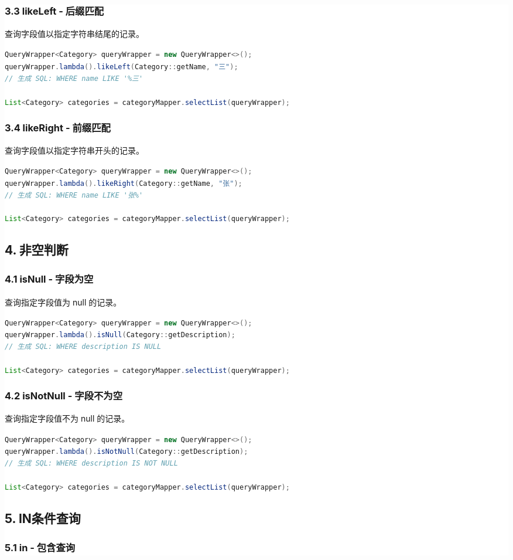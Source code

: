 ### 3.3 likeLeft - 后缀匹配

查询字段值以指定字符串结尾的记录。

```java
QueryWrapper<Category> queryWrapper = new QueryWrapper<>();
queryWrapper.lambda().likeLeft(Category::getName, "三");  
// 生成 SQL: WHERE name LIKE '%三'

List<Category> categories = categoryMapper.selectList(queryWrapper);
```

### 3.4 likeRight - 前缀匹配

查询字段值以指定字符串开头的记录。

```java
QueryWrapper<Category> queryWrapper = new QueryWrapper<>();
queryWrapper.lambda().likeRight(Category::getName, "张");  
// 生成 SQL: WHERE name LIKE '张%'

List<Category> categories = categoryMapper.selectList(queryWrapper);
```

## 4. 非空判断

### 4.1 isNull - 字段为空

查询指定字段值为 null 的记录。

```java
QueryWrapper<Category> queryWrapper = new QueryWrapper<>();
queryWrapper.lambda().isNull(Category::getDescription);
// 生成 SQL: WHERE description IS NULL

List<Category> categories = categoryMapper.selectList(queryWrapper);
```

### 4.2 isNotNull - 字段不为空

查询指定字段值不为 null 的记录。

```java
QueryWrapper<Category> queryWrapper = new QueryWrapper<>();
queryWrapper.lambda().isNotNull(Category::getDescription);
// 生成 SQL: WHERE description IS NOT NULL

List<Category> categories = categoryMapper.selectList(queryWrapper);
```

## 5. IN条件查询

### 5.1 in - 包含查询
